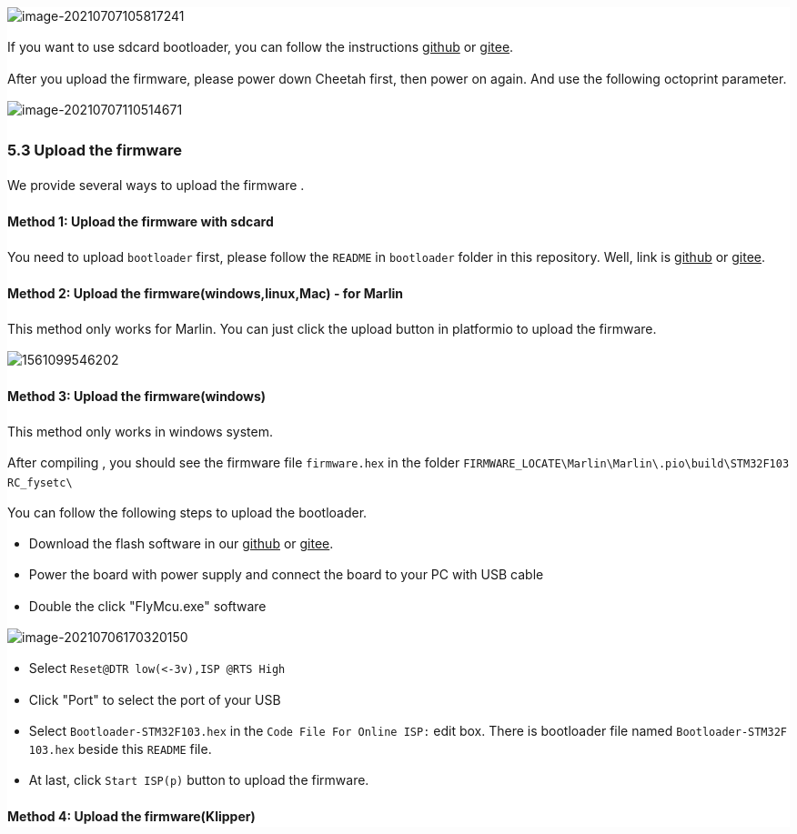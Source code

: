 ![image-20210707105817241](images/klipper_menuconfig.png)

If you want to use sdcard bootloader, you can follow the instructions [github](https://github.com/FYSETC/FYSETC-Cheetah/tree/master/bootloader) or [gitee](https://gitee.com/fysetc/FYSETC-Cheetah/tree/master/bootloader).

After you upload the firmware, please power down Cheetah first, then power on again.  And use the following octoprint parameter.

![image-20210707110514671](images/octoprint_serial.png)

### 5.3 Upload the firmware

We provide several ways to upload the firmware .

#### Method 1:  Upload the firmware with sdcard

You need to upload `bootloader` first, please follow the `README` in `bootloader` folder in this repository. Well, link is [github](https://github.com/FYSETC/FYSETC-Cheetah/tree/master/bootloader) or [gitee](https://gitee.com/fysetc/FYSETC-Cheetah/tree/master/bootloader).

#### Method 2: Upload the firmware(windows,linux,Mac) - for Marlin

This method only works for Marlin. You can just click the upload button in platformio to upload the firmware.

![1561099546202](images/AIO_f2_1.png)

#### Method 3: Upload the firmware(windows)

This method only works in windows system. 

After compiling , you should see the firmware file `firmware.hex` in the folder `FIRMWARE_LOCATE\Marlin\Marlin\.pio\build\STM32F103RC_fysetc\`

You can follow the following steps to upload the bootloader.

- Download the flash software in our [github](https://github.com/FYSETC/STM32Flasher) or [gitee](https://gitee.com/fysetc/STM32Flasher).

- Power the board with power supply and connect the board to your PC with USB cable

- Double the click "FlyMcu.exe" software

![image-20210706170320150](images/Flymcu.png)

- Select `Reset@DTR low(<-3v),ISP @RTS High`

- Click "Port" to select the port of your USB 

- Select `Bootloader-STM32F103.hex` in the `Code File For Online ISP:` edit box. There is bootloader file named `Bootloader-STM32F103.hex` beside this `README` file. 

- At last, click  `Start ISP(p)` button to upload the firmware.

#### Method 4: Upload the firmware(Klipper)
